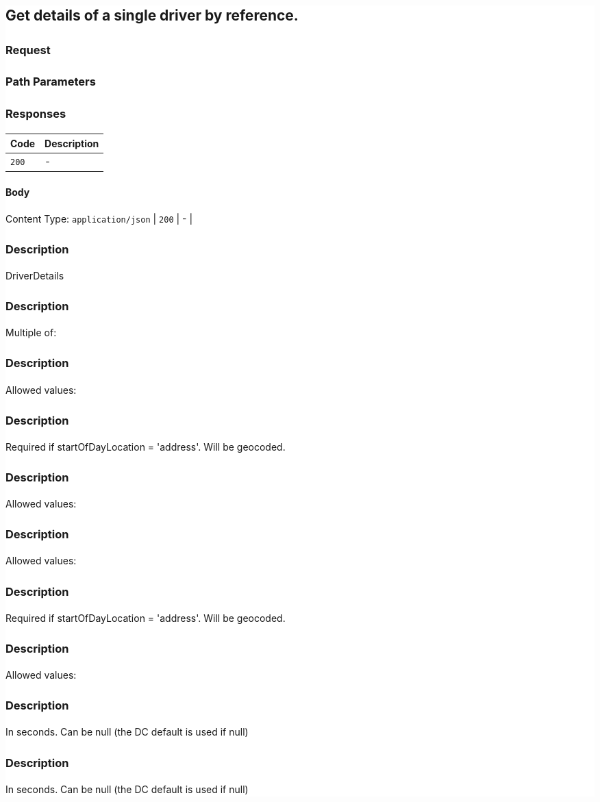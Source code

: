 <a name="get-details-of-a-single-driver-by-reference."></a>
## Get details of a single driver by reference.

### Request

### Path Parameters

### Responses

| Code | Description |
|------|-------------|
| `200` | - |

#### Body

Content Type: `application/json`
| `200` | - |

### Description
DriverDetails

### Description
Multiple of:

### Description
Allowed values:

### Description
Required if startOfDayLocation = 'address'. Will be geocoded.

### Description
Allowed values:

### Description
Allowed values:

### Description
Required if startOfDayLocation = 'address'. Will be geocoded.

### Description
Allowed values:

### Description
In seconds. Can be null (the DC default is used if null)

### Description
In seconds. Can be null (the DC default is used if null)
